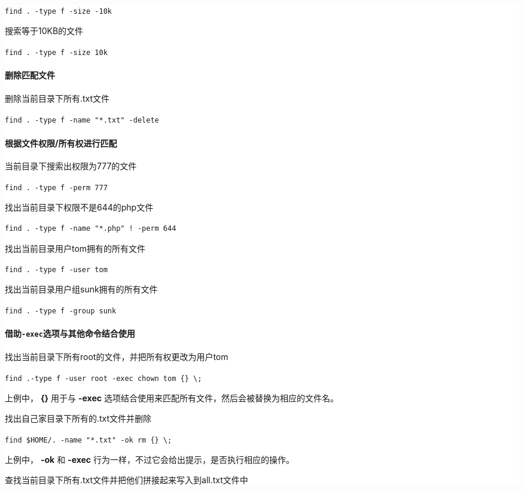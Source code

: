 ```
find . -type f -size -10k
```

搜索等于10KB的文件

```
find . -type f -size 10k
```

#### 删除匹配文件  

删除当前目录下所有.txt文件

```
find . -type f -name "*.txt" -delete
```

#### 根据文件权限/所有权进行匹配  

当前目录下搜索出权限为777的文件

```
find . -type f -perm 777
```

找出当前目录下权限不是644的php文件

```
find . -type f -name "*.php" ! -perm 644
```

找出当前目录用户tom拥有的所有文件

```
find . -type f -user tom
```

找出当前目录用户组sunk拥有的所有文件

```
find . -type f -group sunk
```

#### 借助`-exec`选项与其他命令结合使用  

找出当前目录下所有root的文件，并把所有权更改为用户tom

```
find .-type f -user root -exec chown tom {} \;
```

上例中， **{}**  用于与 **-exec** 选项结合使用来匹配所有文件，然后会被替换为相应的文件名。

找出自己家目录下所有的.txt文件并删除

```
find $HOME/. -name "*.txt" -ok rm {} \;
```

上例中， **-ok** 和 **-exec** 行为一样，不过它会给出提示，是否执行相应的操作。

查找当前目录下所有.txt文件并把他们拼接起来写入到all.txt文件中
